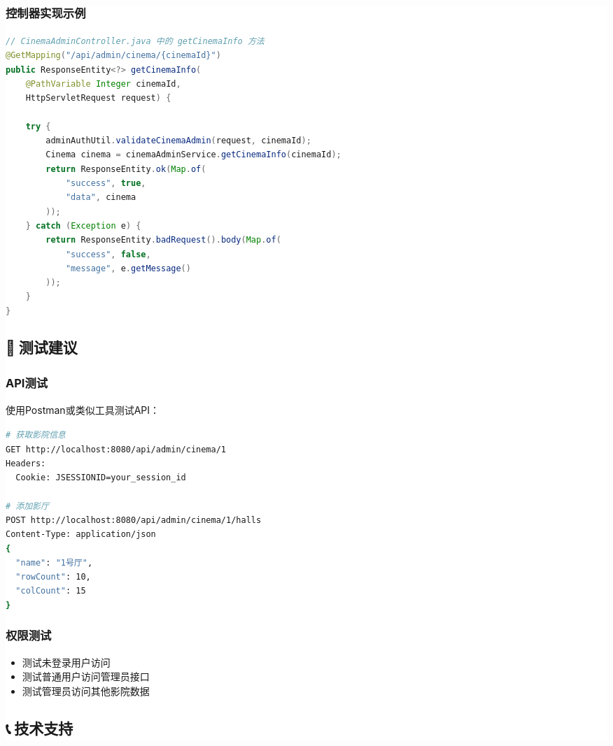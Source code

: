 ### 控制器实现示例
```java
// CinemaAdminController.java 中的 getCinemaInfo 方法
@GetMapping("/api/admin/cinema/{cinemaId}")
public ResponseEntity<?> getCinemaInfo(
    @PathVariable Integer cinemaId,
    HttpServletRequest request) {
    
    try {
        adminAuthUtil.validateCinemaAdmin(request, cinemaId);
        Cinema cinema = cinemaAdminService.getCinemaInfo(cinemaId);
        return ResponseEntity.ok(Map.of(
            "success", true,
            "data", cinema
        ));
    } catch (Exception e) {
        return ResponseEntity.badRequest().body(Map.of(
            "success", false,
            "message", e.getMessage()
        ));
    }
}
```

## 🧪 测试建议

### API测试
使用Postman或类似工具测试API：
```bash
# 获取影院信息
GET http://localhost:8080/api/admin/cinema/1
Headers: 
  Cookie: JSESSIONID=your_session_id

# 添加影厅
POST http://localhost:8080/api/admin/cinema/1/halls
Content-Type: application/json
{
  "name": "1号厅",
  "rowCount": 10,
  "colCount": 15
}
```

### 权限测试
- 测试未登录用户访问
- 测试普通用户访问管理员接口
- 测试管理员访问其他影院数据

## 📞 技术支持
